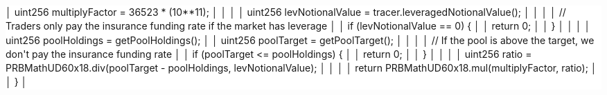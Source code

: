 │         uint256 multiplyFactor = 36523 * (10**11);                                                                                                                                                              │
│                                                                                                                                                                                                                 │
│         uint256 levNotionalValue = tracer.leveragedNotionalValue();                                                                                                                                             │
│                                                                                                                                                                                                                 │
│         // Traders only pay the insurance funding rate if the market has leverage                                                                                                                               │
│         if (levNotionalValue == 0) {                                                                                                                                                                            │
│             return 0;                                                                                                                                                                                           │
│         }                                                                                                                                                                                                       │
│                                                                                                                                                                                                                 │
│         uint256 poolHoldings = getPoolHoldings();                                                                                                                                                               │
│         uint256 poolTarget = getPoolTarget();                                                                                                                                                                   │
│                                                                                                                                                                                                                 │
│         // If the pool is above the target, we don't pay the insurance funding rate                                                                                                                             │
│         if (poolTarget <= poolHoldings) {                                                                                                                                                                       │
│             return 0;                                                                                                                                                                                           │
│         }                                                                                                                                                                                                       │
│                                                                                                                                                                                                                 │
│         uint256 ratio = PRBMathUD60x18.div(poolTarget - poolHoldings, levNotionalValue);                                                                                                                        │
│                                                                                                                                                                                                                 │
│         return PRBMathUD60x18.mul(multiplyFactor, ratio);                                                                                                                                                       │
│     }                                                                                                                                                                                                           │
